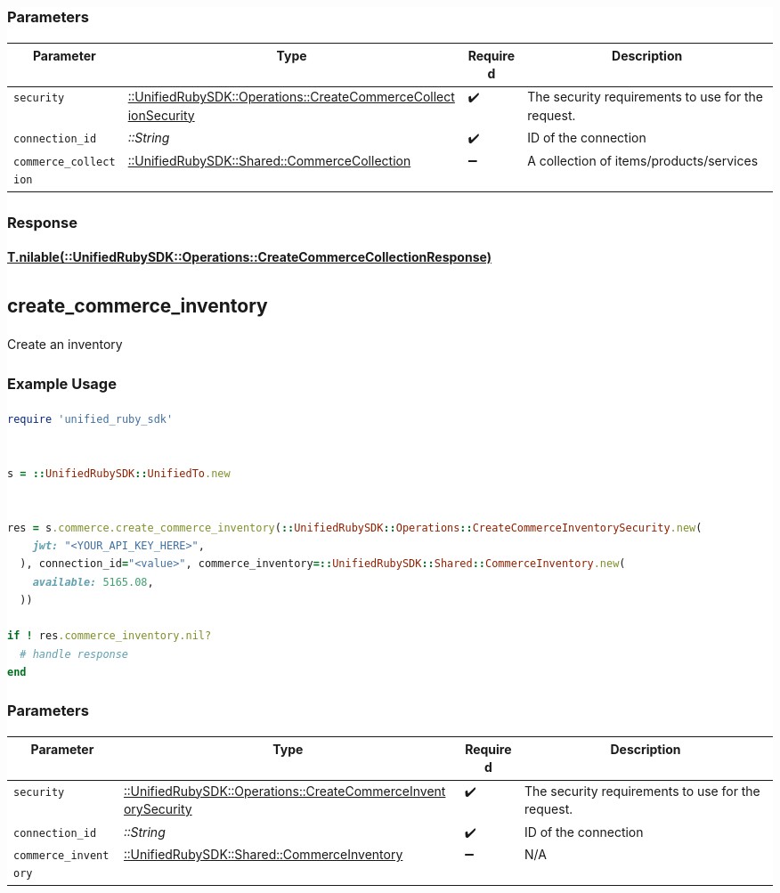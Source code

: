 ### Parameters

| Parameter                                                                                                                     | Type                                                                                                                          | Required                                                                                                                      | Description                                                                                                                   |
| ----------------------------------------------------------------------------------------------------------------------------- | ----------------------------------------------------------------------------------------------------------------------------- | ----------------------------------------------------------------------------------------------------------------------------- | ----------------------------------------------------------------------------------------------------------------------------- |
| `security`                                                                                                                    | [::UnifiedRubySDK::Operations::CreateCommerceCollectionSecurity](../../models/operations/createcommercecollectionsecurity.md) | :heavy_check_mark:                                                                                                            | The security requirements to use for the request.                                                                             |
| `connection_id`                                                                                                               | *::String*                                                                                                                    | :heavy_check_mark:                                                                                                            | ID of the connection                                                                                                          |
| `commerce_collection`                                                                                                         | [::UnifiedRubySDK::Shared::CommerceCollection](../../models/shared/commercecollection.md)                                     | :heavy_minus_sign:                                                                                                            | A collection of items/products/services                                                                                       |


### Response

**[T.nilable(::UnifiedRubySDK::Operations::CreateCommerceCollectionResponse)](../../models/operations/createcommercecollectionresponse.md)**


## create_commerce_inventory

Create an inventory

### Example Usage

```ruby
require 'unified_ruby_sdk'


s = ::UnifiedRubySDK::UnifiedTo.new

    
res = s.commerce.create_commerce_inventory(::UnifiedRubySDK::Operations::CreateCommerceInventorySecurity.new(
    jwt: "<YOUR_API_KEY_HERE>",
  ), connection_id="<value>", commerce_inventory=::UnifiedRubySDK::Shared::CommerceInventory.new(
    available: 5165.08,
  ))

if ! res.commerce_inventory.nil?
  # handle response
end

```

### Parameters

| Parameter                                                                                                                   | Type                                                                                                                        | Required                                                                                                                    | Description                                                                                                                 |
| --------------------------------------------------------------------------------------------------------------------------- | --------------------------------------------------------------------------------------------------------------------------- | --------------------------------------------------------------------------------------------------------------------------- | --------------------------------------------------------------------------------------------------------------------------- |
| `security`                                                                                                                  | [::UnifiedRubySDK::Operations::CreateCommerceInventorySecurity](../../models/operations/createcommerceinventorysecurity.md) | :heavy_check_mark:                                                                                                          | The security requirements to use for the request.                                                                           |
| `connection_id`                                                                                                             | *::String*                                                                                                                  | :heavy_check_mark:                                                                                                          | ID of the connection                                                                                                        |
| `commerce_inventory`                                                                                                        | [::UnifiedRubySDK::Shared::CommerceInventory](../../models/shared/commerceinventory.md)                                     | :heavy_minus_sign:                                                                                                          | N/A                                                                                                                         |
